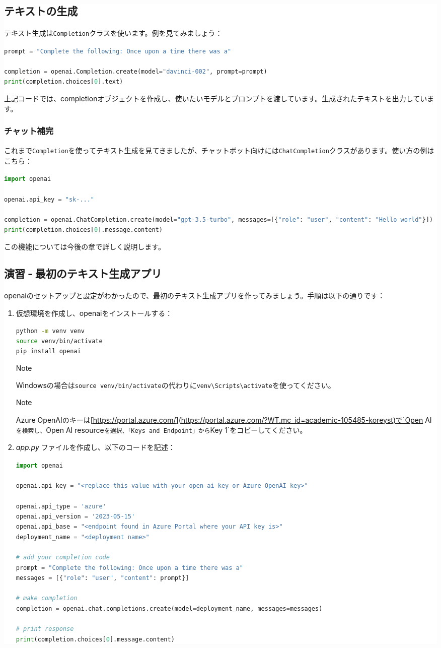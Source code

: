 ## テキストの生成

テキスト生成は`Completion`クラスを使います。例を見てみましょう：

```python
prompt = "Complete the following: Once upon a time there was a"

completion = openai.Completion.create(model="davinci-002", prompt=prompt)
print(completion.choices[0].text)
```

上記コードでは、completionオブジェクトを作成し、使いたいモデルとプロンプトを渡しています。生成されたテキストを出力しています。

### チャット補完

これまで`Completion`を使ってテキスト生成を見てきましたが、チャットボット向けには`ChatCompletion`クラスがあります。使い方の例はこちら：

```python
import openai

openai.api_key = "sk-..."

completion = openai.ChatCompletion.create(model="gpt-3.5-turbo", messages=[{"role": "user", "content": "Hello world"}])
print(completion.choices[0].message.content)
```

この機能については今後の章で詳しく説明します。

## 演習 - 最初のテキスト生成アプリ

openaiのセットアップと設定がわかったので、最初のテキスト生成アプリを作ってみましょう。手順は以下の通りです：

1. 仮想環境を作成し、openaiをインストールする：

   ```bash
   python -m venv venv
   source venv/bin/activate
   pip install openai
   ```

   > [!NOTE]
   > Windowsの場合は`source venv/bin/activate`の代わりに`venv\Scripts\activate`を使ってください。

   > [!NOTE]
   > Azure OpenAIのキーは[https://portal.azure.com/](https://portal.azure.com/?WT.mc_id=academic-105485-koreyst)で`Open AI`を検索し、`Open AI resource`を選択、「Keys and Endpoint」から`Key 1`をコピーしてください。

1. _app.py_ ファイルを作成し、以下のコードを記述：

   ```python
   import openai

   openai.api_key = "<replace this value with your open ai key or Azure OpenAI key>"

   openai.api_type = 'azure'
   openai.api_version = '2023-05-15'
   openai.api_base = "<endpoint found in Azure Portal where your API key is>"
   deployment_name = "<deployment name>"

   # add your completion code
   prompt = "Complete the following: Once upon a time there was a"
   messages = [{"role": "user", "content": prompt}]

   # make completion
   completion = openai.chat.completions.create(model=deployment_name, messages=messages)

   # print response
   print(completion.choices[0].message.content)
   ```